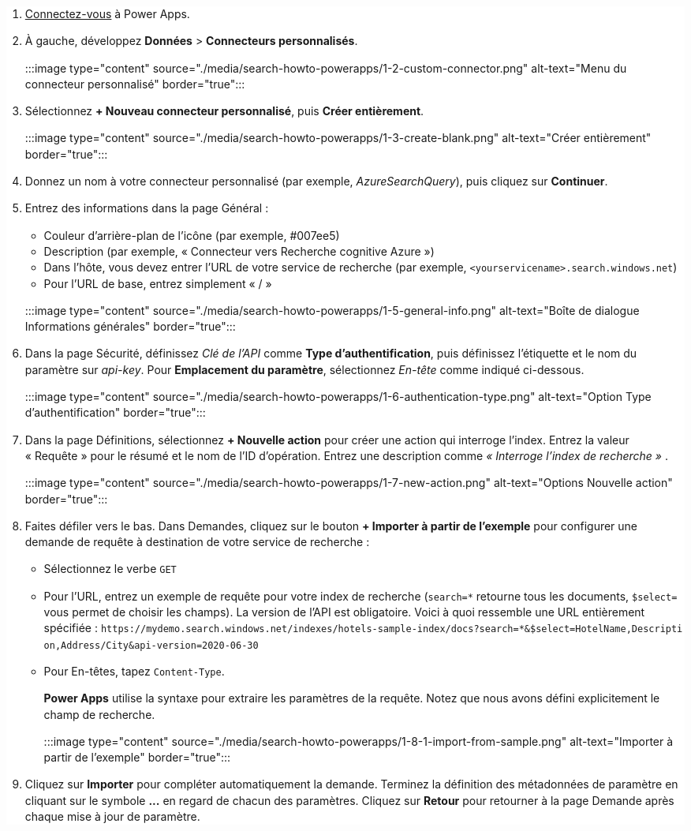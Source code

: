 1. [Connectez-vous](https://make.powerapps.com) à Power Apps.

1. À gauche, développez **Données** > **Connecteurs personnalisés**.
 
    :::image type="content" source="./media/search-howto-powerapps/1-2-custom-connector.png" alt-text="Menu du connecteur personnalisé" border="true":::

1. Sélectionnez **+ Nouveau connecteur personnalisé**, puis **Créer entièrement**.

    :::image type="content" source="./media/search-howto-powerapps/1-3-create-blank.png" alt-text="Créer entièrement" border="true":::

1. Donnez un nom à votre connecteur personnalisé (par exemple, *AzureSearchQuery*), puis cliquez sur **Continuer**.

1. Entrez des informations dans la page Général :

   * Couleur d’arrière-plan de l’icône (par exemple, #007ee5)
   * Description (par exemple, « Connecteur vers Recherche cognitive Azure »)
   * Dans l’hôte, vous devez entrer l’URL de votre service de recherche (par exemple, `<yourservicename>.search.windows.net`)
   * Pour l’URL de base, entrez simplement « / »

    :::image type="content" source="./media/search-howto-powerapps/1-5-general-info.png" alt-text="Boîte de dialogue Informations générales" border="true":::

1. Dans la page Sécurité, définissez *Clé de l’API* comme **Type d’authentification**, puis définissez l’étiquette et le nom du paramètre sur *api-key*. Pour **Emplacement du paramètre**, sélectionnez *En-tête* comme indiqué ci-dessous.

    :::image type="content" source="./media/search-howto-powerapps/1-6-authentication-type.png" alt-text="Option Type d’authentification" border="true":::

1. Dans la page Définitions, sélectionnez **+ Nouvelle action** pour créer une action qui interroge l’index. Entrez la valeur « Requête » pour le résumé et le nom de l’ID d’opération. Entrez une description comme *« Interroge l’index de recherche »* .

    :::image type="content" source="./media/search-howto-powerapps/1-7-new-action.png" alt-text="Options Nouvelle action" border="true":::

1. Faites défiler vers le bas. Dans Demandes, cliquez sur le bouton **+ Importer à partir de l’exemple** pour configurer une demande de requête à destination de votre service de recherche :

   * Sélectionnez le verbe `GET`

   * Pour l’URL, entrez un exemple de requête pour votre index de recherche (`search=*` retourne tous les documents, `$select=` vous permet de choisir les champs). La version de l’API est obligatoire. Voici à quoi ressemble une URL entièrement spécifiée : `https://mydemo.search.windows.net/indexes/hotels-sample-index/docs?search=*&$select=HotelName,Description,Address/City&api-version=2020-06-30`

   * Pour En-têtes, tapez `Content-Type`. 

     **Power Apps** utilise la syntaxe pour extraire les paramètres de la requête. Notez que nous avons défini explicitement le champ de recherche. 

       :::image type="content" source="./media/search-howto-powerapps/1-8-1-import-from-sample.png" alt-text="Importer à partir de l’exemple" border="true":::

1. Cliquez sur **Importer** pour compléter automatiquement la demande. Terminez la définition des métadonnées de paramètre en cliquant sur le symbole **...** en regard de chacun des paramètres. Cliquez sur **Retour** pour retourner à la page Demande après chaque mise à jour de paramètre.

